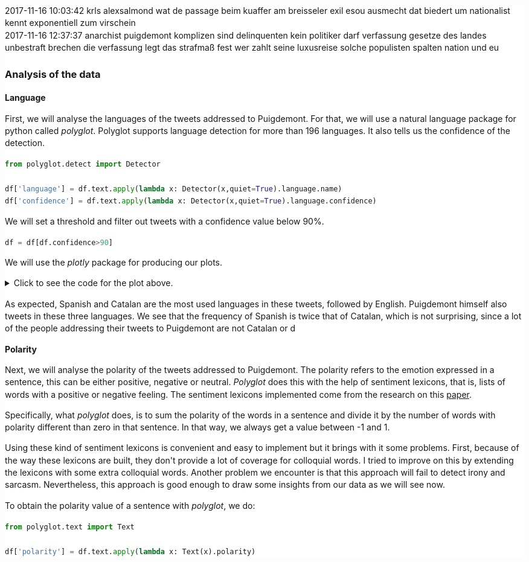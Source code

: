 2017-11-16 10:03:42    krls  alexsalmond wat de passage beim kuaffer am breisseler exil esou ausmecht  dat biedert um nationalist kennt exponentiell zum virschein                                                                                                                                        
2017-11-16 12:37:37    anarchist puigdemont  komplizen sind delinquenten kein politiker darf verfassung gesetze des landes unbestraft brechen die verfassung legt das strafmaß fest wer zahlt seine luxusreise  solche populisten spalten nation und eu                               </code></pre>

### Analysis of the data

**Language**

First, we will analyse the languages of the tweets addressed to Puigdemont. For that, we will use a natural language package for python called *polyglot*. Polyglot supports language detection for more than 196 languages. It also tells us the confidence of the detection.

 ```python
 from polyglot.detect import Detector
 
 df['language'] = df.text.apply(lambda x: Detector(x,quiet=True).language.name)
 df['confidence'] = df.text.apply(lambda x: Detector(x,quiet=True).language.confidence)
 ```
We will set a threshold and filter out tweets with a confidence value below 90%.


 ```python
 df = df[df.confidence>90]
 ```

We will use the *plotly* package for producing our plots.

<object type="text/html" data="images/cat/pieplot.html" width="100%" height="500"></object>


<details><summary>Click to see the code for the plot above.</summary></details>
 

As expected, Spanish and Catalan are the most used languages in these tweets, followed by English. Puigdemont himself also tweets in these three languages.
We see that the frequency of Spanish is twice that of Catalan, which is not surprising, since
a lot of the people addressing their tweets to Puigdemont are not Catalan or d

**Polarity**

Next, we will analyse the polarity of the tweets addressed to Puigdemont. The polarity refers to the emotion expressed in a sentence, this can be either positive, negative or neutral. *Polyglot* does this with the help of sentiment lexicons, that is, lists of words with a positive or negative feeling. The sentiment lexicons implemented come from the research on this [paper](http://aclweb.org/anthology/P14-2063).

Specifically, what *polyglot* does, is to sum the polarity of the words in a sentence and divide it by the number of words with polarity different than zero in that sentence. In that way, we always get a value between -1 and 1.

Using these kind of sentiment lexicons is convenient and easy to implement but it brings with it some problems. First, because of the way these lexicons are built, they don't provide a lot of coverage for colloquial words. I tried to improve on this by extending the lexicons with some extra colloquial words. Another problem we encounter is that this approach will fail to detect irony and sarcasm. Nevertheless, this approach is good enough to draw some insights from our data as we will see now.

To obtain the polarity value of a sentence with *polyglot*, we do:
 ```python
 from polyglot.text import Text
    
 df['polarity'] = df.text.apply(lambda x: Text(x).polarity)
 ```
